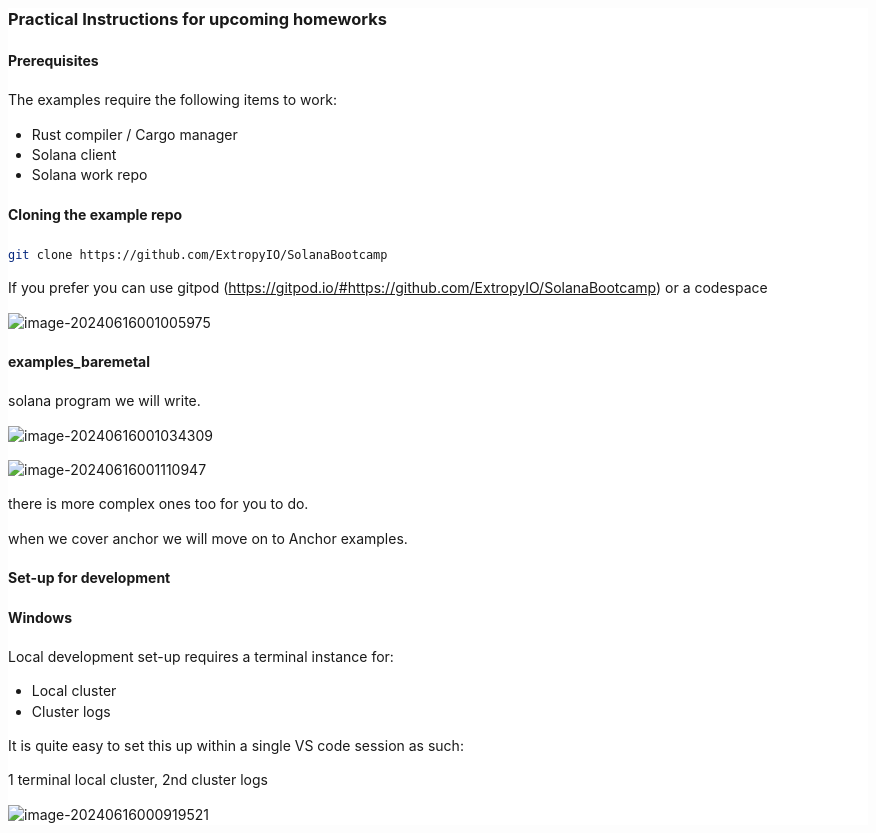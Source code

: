 
### Practical Instructions for upcoming homeworks

#### Prerequisites

The examples require the following items to work:

- Rust compiler / Cargo manager
- Solana client
- Solana work repo



#### Cloning the example repo



```bash
git clone https://github.com/ExtropyIO/SolanaBootcamp
```

If you prefer you can use gitpod (https://gitpod.io/#https://github.com/ExtropyIO/SolanaBootcamp) or a codespace

![image-20240616001005975](Images/image-20240616001005975.png)



#### examples_baremetal

solana program we will write.

![image-20240616001034309](Images/image-20240616001034309.png)

![image-20240616001110947](Images/image-20240616001110947.png)

there is more complex ones too for you to do.

when we cover anchor we will move on to Anchor examples.





#### Set-up for development

#### Windows

Local development set-up requires a terminal
instance for:

- Local cluster
- Cluster logs

It is quite easy to set this up within a single VS code session as such:

1 terminal local cluster, 2nd cluster logs

![image-20240616000919521](Images/image-20240616000919521.png)

